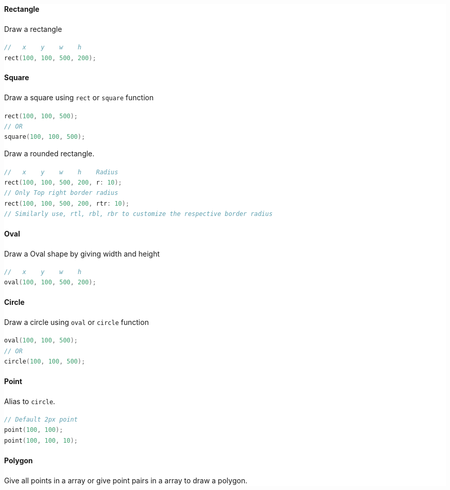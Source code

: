 #### Rectangle
Draw a rectangle

```d
//   x    y    w    h
rect(100, 100, 500, 200);
```

#### Square
Draw a square using `rect` or `square` function

```d
rect(100, 100, 500);
// OR
square(100, 100, 500);
```

Draw a rounded rectangle.

```d
//   x    y    w    h    Radius
rect(100, 100, 500, 200, r: 10);
// Only Top right border radius
rect(100, 100, 500, 200, rtr: 10);
// Similarly use, rtl, rbl, rbr to customize the respective border radius
```

#### Oval
Draw a Oval shape by giving width and height

```d
//   x    y    w    h
oval(100, 100, 500, 200);
```

#### Circle
Draw a circle using `oval` or `circle` function

```d
oval(100, 100, 500);
// OR
circle(100, 100, 500);
```

#### Point
Alias to `circle`.

```d
// Default 2px point
point(100, 100);
point(100, 100, 10);
```

#### Polygon

Give all points in a array or give point pairs in a array to draw a polygon.
